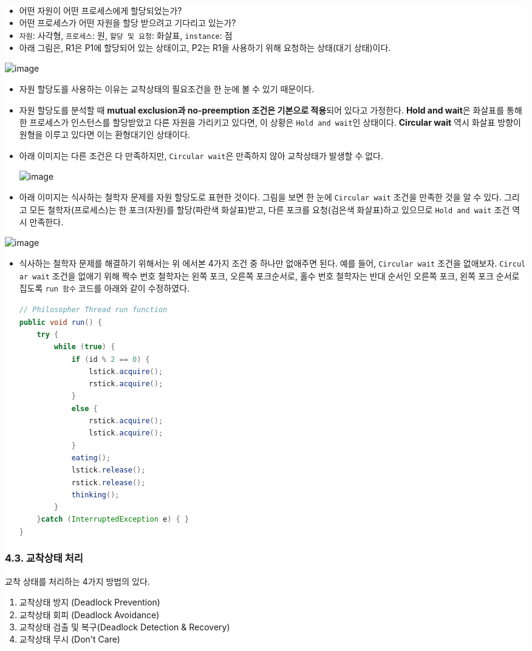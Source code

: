   - 어떤 자원이 어떤 프로세스에게 할당되었는가?
  - 어떤 프로세스가 어떤 자원을 할당 받으려고 기다리고 있는가?
  - `자원`: 사각형, `프로세스`: 원, `할당 및 요청`: 화살표, `instance`: 점
  - 아래 그림은, R1은 P1에 할당되어 있는 상태이고, P2는 R1을 사용하기 위해 요청하는 상태(대기 상태)이다.

  ![image](https://user-images.githubusercontent.com/53181778/77147097-7175e300-6a84-11ea-8117-67fe4ab007dc.png)

  - 자원 할당도를 사용하는 이유는 교착상태의 필요조건을 한 눈에 볼 수 있기 때문이다.

  - 자원 할당도를 분석할 때 **mutual exclusion과 no-preemption 조건은 기본으로 적용**되어 있다고 가정한다. **Hold and wait**은 화살표를 통해 한 프로세스가 인스턴스를 할당받았고 다른 자원을 가리키고 있다면, 이 상황은 `Hold and wait`인 상태이다. **Circular wait** 역시 화살표 방향이 원형을 이루고 있다면 이는 환형대기인 상태이다.

  - 아래 이미지는 다른 조건은 다 만족하지만, `Circular wait`은 만족하지 않아 교착상태가 발생할 수 없다.

    ![image](https://user-images.githubusercontent.com/53181778/77147343-e6491d00-6a84-11ea-956a-94147fb5727a.png)

  - 아래 이미지는 식사하는 철학자 문제를 자원 할당도로 표현한 것이다. 그림을 보면 한 눈에 `Circular wait` 조건을 만족한 것을 알 수 있다. 그리고 모든 철학자(프로세스)는 한 포크(자원)를 할당(파란색 화살표)받고, 다른 포크를 요청(검은색 화살표)하고 있으므로 `Hold and wait` 조건 역시 만족한다.

  ![image](https://user-images.githubusercontent.com/53181778/77147672-b5b5b300-6a85-11ea-94af-e892eac26df1.png)

  - 식사하는 철학자 문제를 해결하기 위해서는 위 에서본 4가지 조건 중 하나만 없애주면 된다. 예를 들어,  `Circular wait` 조건을 없애보자. `Circular wait` 조건을 없애기 위해 짝수 번호 철학자는 왼쪽 포크, 오른쪽 포크순서로, 홀수 번호 철학자는 반대 순서인 오른쪽 포크, 왼쪽 포크 순서로 집도록 `run 함수` 코드를 아래와 같이 수정하였다.

    ```java
    // Philosopher Thread run function
    public void run() {
        try {
            while (true) {
                if (id % 2 == 0) {
                    lstick.acquire();
                    rstick.acquire();
                }
                else {
                    rstick.acquire();
                    lstick.acquire();
                }
                eating();
                lstick.release();
                rstick.release();
                thinking();
            }
        }catch (InterruptedException e) { }
    }
    ```

### 4.3. 교착상태 처리

교착 상태를 처리하는 4가지 방법의 있다.

1. 교착상태 방지 (Deadlock Prevention)
2. 교착상태 회피 (Deadlock Avoidance)
3. 교착상태 검출 및 복구(Deadlock Detection & Recovery)
4. 교착상태 무시 (Don't Care)
